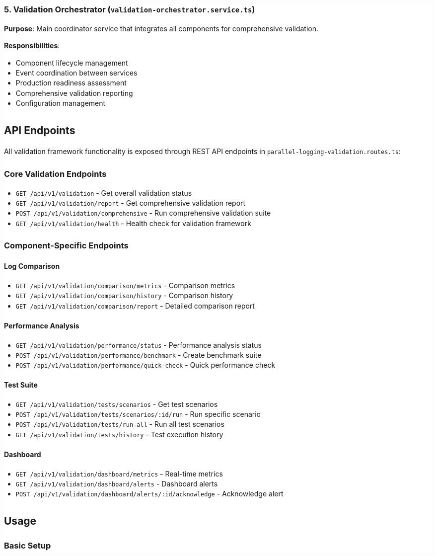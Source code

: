 ### 5. Validation Orchestrator (`validation-orchestrator.service.ts`)

**Purpose**: Main coordinator service that integrates all components for comprehensive validation.

**Responsibilities**:
- Component lifecycle management
- Event coordination between services
- Production readiness assessment
- Comprehensive validation reporting
- Configuration management

## API Endpoints

All validation framework functionality is exposed through REST API endpoints in `parallel-logging-validation.routes.ts`:

### Core Validation Endpoints
- `GET /api/v1/validation` - Get overall validation status
- `GET /api/v1/validation/report` - Get comprehensive validation report
- `POST /api/v1/validation/comprehensive` - Run comprehensive validation suite
- `GET /api/v1/validation/health` - Health check for validation framework

### Component-Specific Endpoints

#### Log Comparison
- `GET /api/v1/validation/comparison/metrics` - Comparison metrics
- `GET /api/v1/validation/comparison/history` - Comparison history
- `GET /api/v1/validation/comparison/report` - Detailed comparison report

#### Performance Analysis
- `GET /api/v1/validation/performance/status` - Performance analysis status
- `POST /api/v1/validation/performance/benchmark` - Create benchmark suite
- `POST /api/v1/validation/performance/quick-check` - Quick performance check

#### Test Suite
- `GET /api/v1/validation/tests/scenarios` - Get test scenarios
- `POST /api/v1/validation/tests/scenarios/:id/run` - Run specific scenario
- `POST /api/v1/validation/tests/run-all` - Run all test scenarios
- `GET /api/v1/validation/tests/history` - Test execution history

#### Dashboard
- `GET /api/v1/validation/dashboard/metrics` - Real-time metrics
- `GET /api/v1/validation/dashboard/alerts` - Dashboard alerts
- `POST /api/v1/validation/dashboard/alerts/:id/acknowledge` - Acknowledge alert

## Usage

### Basic Setup
